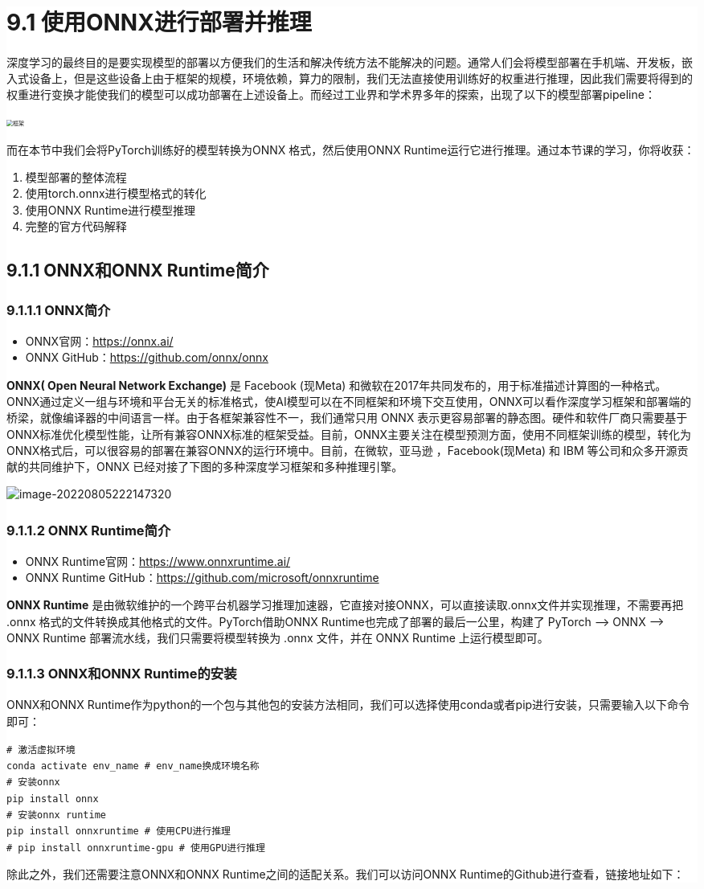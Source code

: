 # 9.1 使用ONNX进行部署并推理

深度学习的最终目的是要实现模型的部署以方便我们的生活和解决传统方法不能解决的问题。通常人们会将模型部署在手机端、开发板，嵌入式设备上，但是这些设备上由于框架的规模，环境依赖，算力的限制，我们无法直接使用训练好的权重进行推理，因此我们需要将得到的权重进行变换才能使我们的模型可以成功部署在上述设备上。而经过工业界和学术界多年的探索，出现了以下的模型部署pipeline：

<img src="./figures/pipeline.jpg" alt="框架" align="center" style="zoom:50%;" />

而在本节中我们会将PyTorch训练好的模型转换为ONNX 格式，然后使用ONNX Runtime运行它进行推理。通过本节课的学习，你将收获：

1. 模型部署的整体流程
2. 使用torch.onnx进行模型格式的转化
3. 使用ONNX Runtime进行模型推理
4. 完整的官方代码解释

## 9.1.1 ONNX和ONNX Runtime简介

### 9.1.1.1 ONNX简介

- ONNX官网：https://onnx.ai/
- ONNX GitHub：https://github.com/onnx/onnx

**ONNX( Open Neural Network Exchange)** 是 Facebook (现Meta) 和微软在2017年共同发布的，用于标准描述计算图的一种格式。ONNX通过定义一组与环境和平台无关的标准格式，使AI模型可以在不同框架和环境下交互使用，ONNX可以看作深度学习框架和部署端的桥梁，就像编译器的中间语言一样。由于各框架兼容性不一，我们通常只用 ONNX 表示更容易部署的静态图。硬件和软件厂商只需要基于ONNX标准优化模型性能，让所有兼容ONNX标准的框架受益。目前，ONNX主要关注在模型预测方面，使用不同框架训练的模型，转化为ONNX格式后，可以很容易的部署在兼容ONNX的运行环境中。目前，在微软，亚马逊 ，Facebook(现Meta) 和 IBM 等公司和众多开源贡献的共同维护下，ONNX 已经对接了下图的多种深度学习框架和多种推理引擎。

![image-20220805222147320](./figures/frameworks.png)

### 9.1.1.2 ONNX Runtime简介

- ONNX Runtime官网：https://www.onnxruntime.ai/
- ONNX Runtime GitHub：https://github.com/microsoft/onnxruntime

**ONNX Runtime** 是由微软维护的一个跨平台机器学习推理加速器，它直接对接ONNX，可以直接读取.onnx文件并实现推理，不需要再把 .onnx 格式的文件转换成其他格式的文件。PyTorch借助ONNX Runtime也完成了部署的最后一公里，构建了 PyTorch --> ONNX --> ONNX Runtime 部署流水线，我们只需要将模型转换为 .onnx 文件，并在 ONNX Runtime 上运行模型即可。

### 9.1.1.3 ONNX和ONNX Runtime的安装

ONNX和ONNX Runtime作为python的一个包与其他包的安装方法相同，我们可以选择使用conda或者pip进行安装，只需要输入以下命令即可：

```shell
# 激活虚拟环境
conda activate env_name # env_name换成环境名称
# 安装onnx
pip install onnx 
# 安装onnx runtime
pip install onnxruntime # 使用CPU进行推理
# pip install onnxruntime-gpu # 使用GPU进行推理
```

除此之外，我们还需要注意ONNX和ONNX Runtime之间的适配关系。我们可以访问ONNX Runtime的Github进行查看，链接地址如下：
